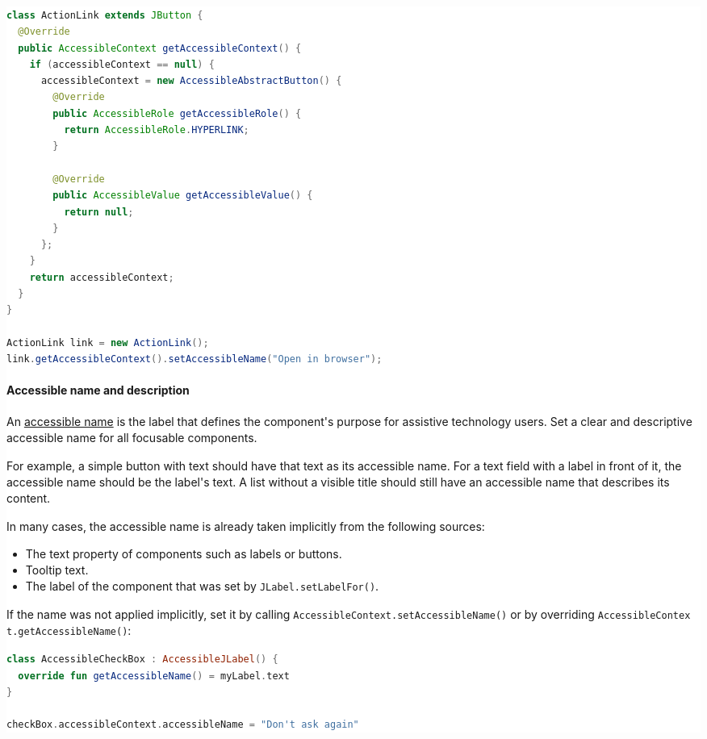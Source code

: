 </tab>
<tab title="Java" group-key="java">

```java
class ActionLink extends JButton {
  @Override
  public AccessibleContext getAccessibleContext() {
    if (accessibleContext == null) {
      accessibleContext = new AccessibleAbstractButton() {
        @Override
        public AccessibleRole getAccessibleRole() {
          return AccessibleRole.HYPERLINK;
        }

        @Override
        public AccessibleValue getAccessibleValue() {
          return null;
        }
      };
    }
    return accessibleContext;
  }
}

ActionLink link = new ActionLink();
link.getAccessibleContext().setAccessibleName("Open in browser");
```

</tab>
</tabs>

#### Accessible name and description

An [accessible name](https://docs.oracle.com/en/java/javase/21/docs/api/java.desktop/javax/accessibility/AccessibleContext.html#getAccessibleName()) is the label that defines the component's purpose for assistive technology users.
Set a clear and descriptive accessible name for all focusable components.

For example, a simple button with text should have that text as its accessible name.
For a text field with a label in front of it, the accessible name should be the label's text.
A list without a visible title should still have an accessible name that describes its content.

In many cases, the accessible name is already taken implicitly from the following sources:

* The text property of components such as labels or buttons.
* Tooltip text.
* The label of the component that was set by `JLabel.setLabelFor()`.

If the name was not applied implicitly, set it by calling `AccessibleContext.setAccessibleName()` or by overriding `AccessibleContext.getAccessibleName()`:

<tabs group="languages">
<tab title="Kotlin" group-key="kotlin">

```kotlin
class AccessibleCheckBox : AccessibleJLabel() {
  override fun getAccessibleName() = myLabel.text
}

checkBox.accessibleContext.accessibleName = "Don't ask again"
```
